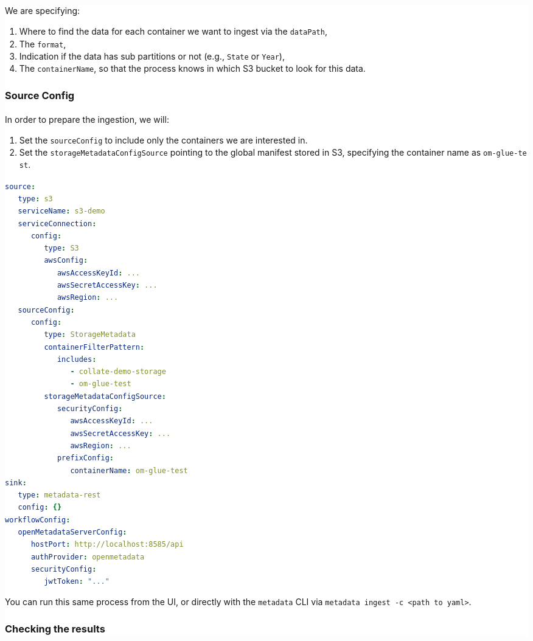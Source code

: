 We are specifying:
1. Where to find the data for each container we want to ingest via the `dataPath`,
2. The `format`,
3. Indication if the data has sub partitions or not (e.g., `State` or `Year`),
4. The `containerName`, so that the process knows in which S3 bucket to look for this data.

### Source Config

In order to prepare the ingestion, we will:
1. Set the `sourceConfig` to include only the containers we are interested in.
2. Set the `storageMetadataConfigSource` pointing to the global manifest stored in S3, specifying the container name as `om-glue-test`.

```yaml
source:
   type: s3
   serviceName: s3-demo
   serviceConnection:
      config:
         type: S3
         awsConfig:
            awsAccessKeyId: ... 
            awsSecretAccessKey: ... 
            awsRegion: ...
   sourceConfig:
      config:
         type: StorageMetadata
         containerFilterPattern:
            includes:
               - collate-demo-storage
               - om-glue-test
         storageMetadataConfigSource:
            securityConfig:
               awsAccessKeyId: ...
               awsSecretAccessKey: ...
               awsRegion: ...
            prefixConfig:
               containerName: om-glue-test
sink:
   type: metadata-rest
   config: {}
workflowConfig:
   openMetadataServerConfig:
      hostPort: http://localhost:8585/api
      authProvider: openmetadata
      securityConfig:
         jwtToken: "..."
```

You can run this same process from the UI, or directly with the `metadata` CLI via `metadata ingest -c <path to yaml>`.

### Checking the results
